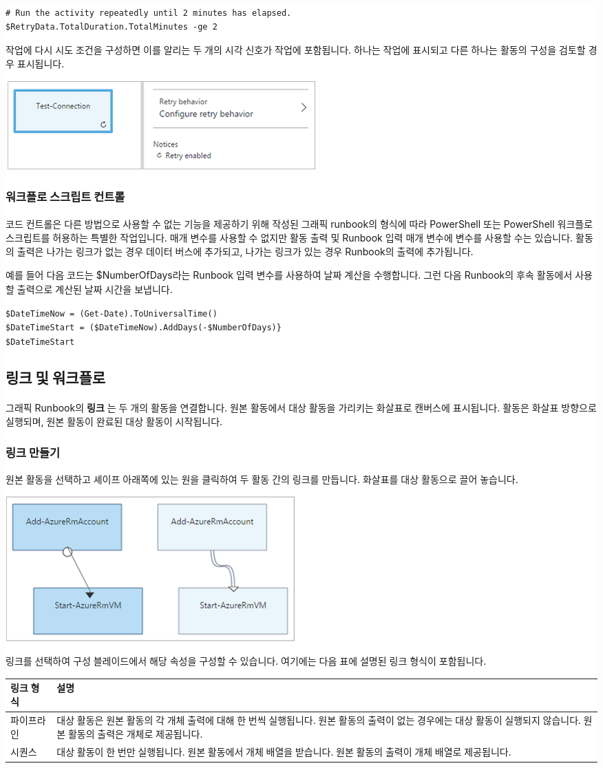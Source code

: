     # Run the activity repeatedly until 2 minutes has elapsed. 
    $RetryData.TotalDuration.TotalMinutes -ge 2

작업에 다시 시도 조건을 구성하면 이를 알리는 두 개의 시각 신호가 작업에 포함됩니다. 하나는 작업에 표시되고 다른 하나는 활동의 구성을 검토할 경우 표시됩니다.

![작업 다시 시도 시각적 표시기](media/automation-graphical-authoring-intro/runbook-activity-retry-visual-cue.png)

### <a name="workflow-script-control"></a>워크플로 스크립트 컨트롤
코드 컨트롤은 다른 방법으로 사용할 수 없는 기능을 제공하기 위해 작성된 그래픽 runbook의 형식에 따라 PowerShell 또는 PowerShell 워크플로 스크립트를 허용하는 특별한 작업입니다. 매개 변수를 사용할 수 없지만 활동 출력 및 Runbook 입력 매개 변수에 변수를 사용할 수는 있습니다. 활동의 출력은 나가는 링크가 없는 경우 데이터 버스에 추가되고, 나가는 링크가 있는 경우 Runbook의 출력에 추가됩니다.

예를 들어 다음 코드는 $NumberOfDays라는 Runbook 입력 변수를 사용하여 날짜 계산을 수행합니다. 그런 다음 Runbook의 후속 활동에서 사용할 출력으로 계산된 날짜 시간을 보냅니다.

    $DateTimeNow = (Get-Date).ToUniversalTime()
    $DateTimeStart = ($DateTimeNow).AddDays(-$NumberOfDays)}
    $DateTimeStart


## <a name="links-and-workflow"></a>링크 및 워크플로
그래픽 Runbook의 **링크** 는 두 개의 활동을 연결합니다. 원본 활동에서 대상 활동을 가리키는 화살표로 캔버스에 표시됩니다. 활동은 화살표 방향으로 실행되며, 원본 활동이 완료된 대상 활동이 시작됩니다. 

### <a name="create-a-link"></a>링크 만들기
원본 활동을 선택하고 셰이프 아래쪽에 있는 원을 클릭하여 두 활동 간의 링크를 만듭니다. 화살표를 대상 활동으로 끌어 놓습니다.

![링크 만들기](media/automation-graphical-authoring-intro/create-link-revised20165.png)

링크를 선택하여 구성 블레이드에서 해당 속성을 구성할 수 있습니다. 여기에는 다음 표에 설명된 링크 형식이 포함됩니다.

| 링크 형식 | 설명 |
|:--- |:--- |
| 파이프라인 |대상 활동은 원본 활동의 각 개체 출력에 대해 한 번씩 실행됩니다. 원본 활동의 출력이 없는 경우에는 대상 활동이 실행되지 않습니다. 원본 활동의 출력은 개체로 제공됩니다. |
| 시퀀스 |대상 활동이 한 번만 실행됩니다. 원본 활동에서 개체 배열을 받습니다. 원본 활동의 출력이 개체 배열로 제공됩니다. |
